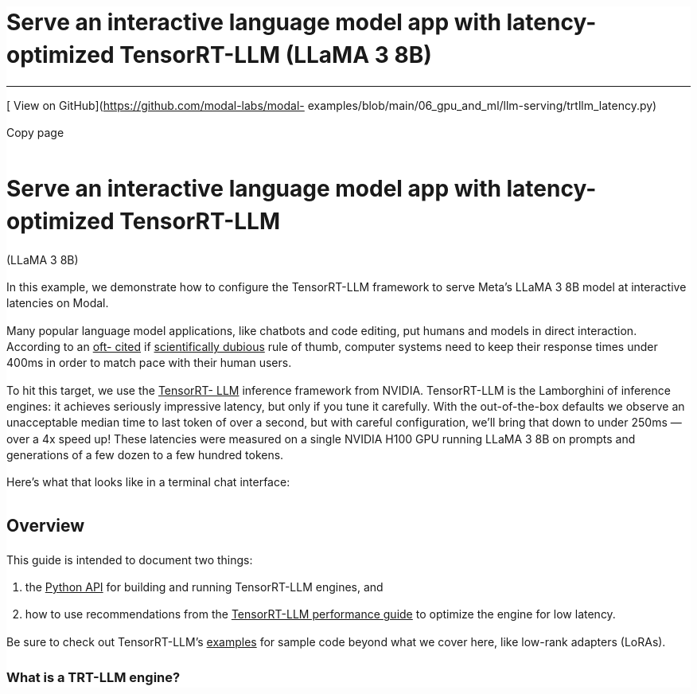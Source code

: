 # Serve an interactive language model app with latency-optimized TensorRT-LLM (LLaMA 3 8B)

* * *

[ View on GitHub](https://github.com/modal-labs/modal-
examples/blob/main/06_gpu_and_ml/llm-serving/trtllm_latency.py)

Copy page

# Serve an interactive language model app with latency-optimized TensorRT-LLM
(LLaMA 3 8B)

In this example, we demonstrate how to configure the TensorRT-LLM framework to
serve Meta’s LLaMA 3 8B model at interactive latencies on Modal.

Many popular language model applications, like chatbots and code editing, put
humans and models in direct interaction. According to an [oft-
cited](https://lawsofux.com/doherty-threshold/) if [scientifically
dubious](https://www.flashover.blog/posts/dohertys-threshold-is-a-lie) rule of
thumb, computer systems need to keep their response times under 400ms in order
to match pace with their human users.

To hit this target, we use the [TensorRT-
LLM](https://github.com/NVIDIA/TensorRT-LLM) inference framework from NVIDIA.
TensorRT-LLM is the Lamborghini of inference engines: it achieves seriously
impressive latency, but only if you tune it carefully. With the out-of-the-box
defaults we observe an unacceptable median time to last token of over a
second, but with careful configuration, we’ll bring that down to under 250ms —
over a 4x speed up! These latencies were measured on a single NVIDIA H100 GPU
running LLaMA 3 8B on prompts and generations of a few dozen to a few hundred
tokens.

Here’s what that looks like in a terminal chat interface:

## Overview

This guide is intended to document two things:

  1. the [Python API](https://nvidia.github.io/TensorRT-LLM/llm-api) for building and running TensorRT-LLM engines, and

  2. how to use recommendations from the [TensorRT-LLM performance guide](https://github.com/NVIDIA/TensorRT-LLM/blob/b763051ba429d60263949da95c701efe8acf7b9c/docs/source/performance/performance-tuning-guide/useful-build-time-flags.md) to optimize the engine for low latency.

Be sure to check out TensorRT-LLM’s
[examples](https://nvidia.github.io/TensorRT-LLM/llm-api-examples) for sample
code beyond what we cover here, like low-rank adapters (LoRAs).

### What is a TRT-LLM engine?

